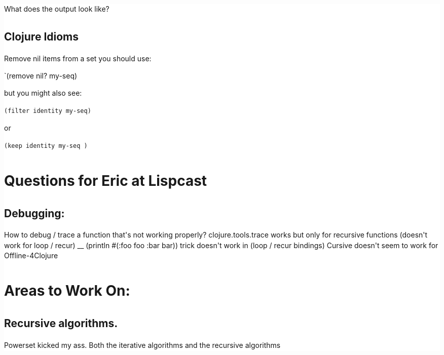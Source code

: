 What does the output look like?

## Clojure Idioms

Remove nil items from a set you should use:

`(remove nil? my-seq)

but you might also see:

```
(filter identity my-seq)
```
or
```
(keep identity my-seq )
```

# Questions for Eric at Lispcast

## Debugging:

How to debug / trace a function that's not working properly?
clojure.tools.trace works but only for recursive functions (doesn't work for loop / recur)
__ (println #(:foo foo :bar bar)) trick doesn't work in (loop / recur bindings)
Cursive doesn't seem to work for Offline-4Clojure


# Areas to Work On:

## Recursive algorithms.

Powerset kicked my ass. Both the iterative algorithms and the recursive algorithms






